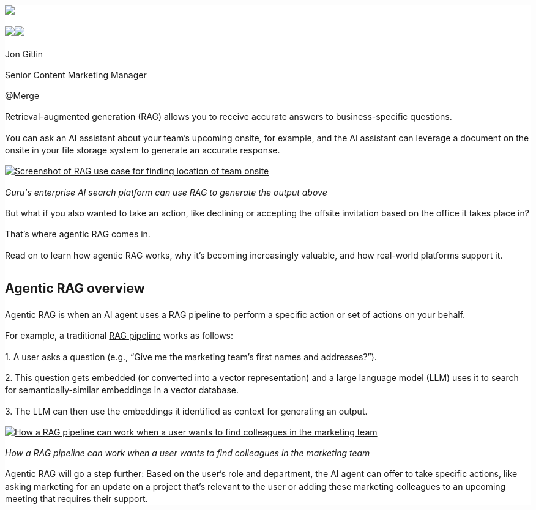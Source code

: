 ![](https://cdn.prod.website-files.com/62796ab9647626cbab663f42/67d8578f0b3a81cb7b7c635a_Blog%20Header%20Brand%20Refresh%20(2).png)

![](https://cdn.prod.website-files.com/62796ab9647626cbab663f42/67cb26b36cc62374679f071f_Jon%20Gitlin%20-%20Merge.png)![](https://cdn.prod.website-files.com/62796ab9647626cbab663f42/64dd538684e09763589291b7_64c13599abc4a993825ecd2d_Jon%2520Gitlin%2520headshot.webp)

Jon Gitlin

Senior Content Marketing Manager

@Merge

Retrieval-augmented generation (RAG) allows you to receive accurate answers to business-specific questions.

You can ask an AI assistant about your team’s upcoming onsite, for example, and the AI assistant can leverage a document on the onsite in your file storage system to generate an accurate response.

[![Screenshot of RAG use case for finding location of team onsite](https://cdn.prod.website-files.com/62796ab9647626cbab663f42/6822608211a27f6af4139d52_AD_4nXeMHgXlsim8surUxeHA_wZ7SB6V5wlh_GWs0eP00cvXVV7o2cBeR593kPTZ1HEWGKimCPQ0Q8tXTR37BvJg6wpWz7doD7MmfBZCOW9KoM_4SmFp5fMpLlrdo0cG2s35fcrCWy-Tew.png)](https://cdn.prod.website-files.com/62796ab9647626cbab663f42/6822608211a27f6af4139d52_AD_4nXeMHgXlsim8surUxeHA_wZ7SB6V5wlh_GWs0eP00cvXVV7o2cBeR593kPTZ1HEWGKimCPQ0Q8tXTR37BvJg6wpWz7doD7MmfBZCOW9KoM_4SmFp5fMpLlrdo0cG2s35fcrCWy-Tew.png)

_Guru's enterprise AI search platform can use RAG to generate the output above_

But what if you also wanted to take an action, like declining or accepting the offsite invitation based on the office it takes place in?

That’s where agentic RAG comes in.

Read on to learn how agentic RAG works, why it’s becoming increasingly valuable, and how real-world platforms support it.

## **Agentic RAG overview**

Agentic RAG is when an AI agent uses a RAG pipeline to perform a specific action or set of actions on your behalf.

For example, a traditional [RAG pipeline](https://www.merge.dev/blog/how-rag-works) works as follows:

1\. A user asks a question (e.g., “Give me the marketing team’s first names and addresses?”).

2\. This question gets embedded (or converted into a vector representation) and a large language model (LLM) uses it to search for semantically-similar embeddings in a vector database.

3\. The LLM can then use the embeddings it identified as context for generating an output.

[![How a RAG pipeline can work when a user wants to find colleagues in the marketing team](https://cdn.prod.website-files.com/62796ab9647626cbab663f42/68226081cb1e6edac99d2020_AD_4nXfTBmf_TDmeJxYqAf6I1KtaC3bWD6GFD6r2rdkm-2jZea7Z-3fJ44Sy5uIvDlIn4OmIV67uWi7t9rnAKO374ACbDikkwpp-gOpf5pwoFELkfCNKxlwaydaikIsvs9VPRmHCuU7bvA.png)](https://cdn.prod.website-files.com/62796ab9647626cbab663f42/68226081cb1e6edac99d2020_AD_4nXfTBmf_TDmeJxYqAf6I1KtaC3bWD6GFD6r2rdkm-2jZea7Z-3fJ44Sy5uIvDlIn4OmIV67uWi7t9rnAKO374ACbDikkwpp-gOpf5pwoFELkfCNKxlwaydaikIsvs9VPRmHCuU7bvA.png)

_How a RAG pipeline can work when a user wants to find colleagues in the marketing team_

Agentic RAG will go a step further: Based on the user’s role and department, the AI agent can offer to take specific actions, like asking marketing for an update on a project that’s relevant to the user or adding these marketing colleagues to an upcoming meeting that requires their support.
